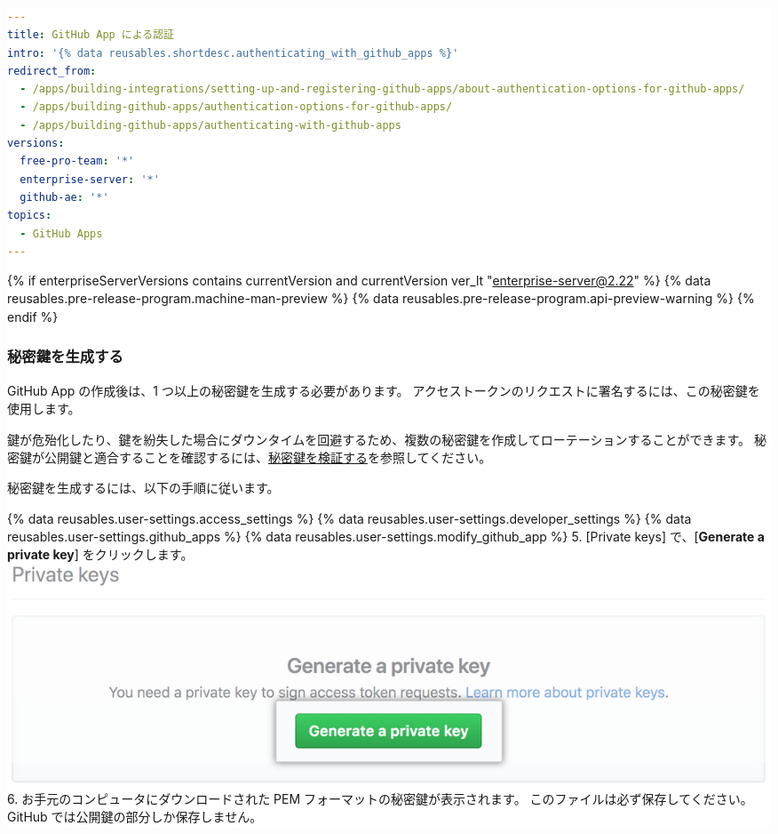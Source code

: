 ```yaml
---
title: GitHub App による認証
intro: '{% data reusables.shortdesc.authenticating_with_github_apps %}'
redirect_from:
  - /apps/building-integrations/setting-up-and-registering-github-apps/about-authentication-options-for-github-apps/
  - /apps/building-github-apps/authentication-options-for-github-apps/
  - /apps/building-github-apps/authenticating-with-github-apps
versions:
  free-pro-team: '*'
  enterprise-server: '*'
  github-ae: '*'
topics:
  - GitHub Apps
---
```


{% if enterpriseServerVersions contains currentVersion and currentVersion ver_lt "enterprise-server@2.22" %}
{% data reusables.pre-release-program.machine-man-preview %}
{% data reusables.pre-release-program.api-preview-warning %}
{% endif %}

### 秘密鍵を生成する

GitHub App の作成後は、1 つ以上の秘密鍵を生成する必要があります。 アクセストークンのリクエストに署名するには、この秘密鍵を使用します。

鍵が危殆化したり、鍵を紛失した場合にダウンタイムを回避するため、複数の秘密鍵を作成してローテーションすることができます。 秘密鍵が公開鍵と適合することを確認するには、[秘密鍵を検証する](#verifying-private-keys)を参照してください。

秘密鍵を生成するには、以下の手順に従います。

{% data reusables.user-settings.access_settings %}
{% data reusables.user-settings.developer_settings %}
{% data reusables.user-settings.github_apps %}
{% data reusables.user-settings.modify_github_app %}
5. [Private keys] で、[**Generate a private key**] をクリックします。 ![秘密鍵の生成](/assets/images/github-apps/github_apps_generate_private_keys.png)
6. お手元のコンピュータにダウンロードされた PEM フォーマットの秘密鍵が表示されます。 このファイルは必ず保存してください。GitHub では公開鍵の部分しか保存しません。
